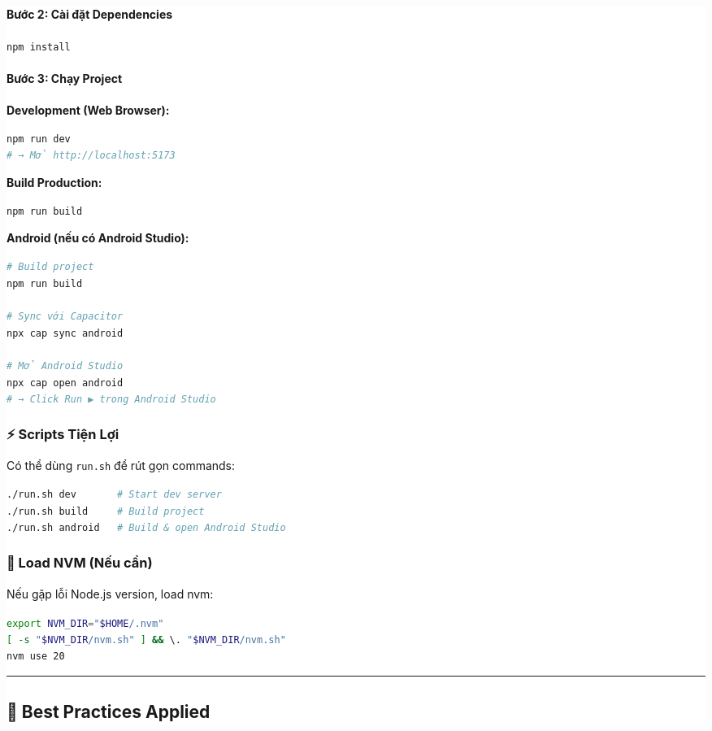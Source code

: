 #### Bước 2: Cài đặt Dependencies

```bash
npm install
```

#### Bước 3: Chạy Project

**Development (Web Browser):**
```bash
npm run dev
# → Mở http://localhost:5173
```

**Build Production:**
```bash
npm run build
```

**Android (nếu có Android Studio):**
```bash
# Build project
npm run build

# Sync với Capacitor
npx cap sync android

# Mở Android Studio
npx cap open android
# → Click Run ▶️ trong Android Studio
```

### ⚡ Scripts Tiện Lợi

Có thể dùng `run.sh` để rút gọn commands:

```bash
./run.sh dev       # Start dev server
./run.sh build     # Build project
./run.sh android   # Build & open Android Studio
```

### 🔄 Load NVM (Nếu cần)

Nếu gặp lỗi Node.js version, load nvm:

```bash
export NVM_DIR="$HOME/.nvm"
[ -s "$NVM_DIR/nvm.sh" ] && \. "$NVM_DIR/nvm.sh"
nvm use 20
```

---

## 📐 Best Practices Applied
